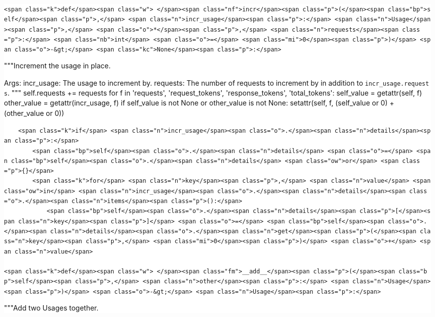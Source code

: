     <span class="k">def</span><span class="w"> </span><span class="nf">incr</span><span class="p">(</span><span class="bp">self</span><span class="p">,</span> <span class="n">incr_usage</span><span class="p">:</span> <span class="n">Usage</span><span class="p">,</span> <span class="o">*</span><span class="p">,</span> <span class="n">requests</span><span class="p">:</span> <span class="nb">int</span> <span class="o">=</span> <span class="mi">0</span><span class="p">)</span> <span class="o">-&gt;</span> <span class="kc">None</span><span class="p">:</span>
<span class="w">        </span><span class="sd">"""Increment the usage in place.</span>

<span class="sd">        Args:</span>
<span class="sd">            incr_usage: The usage to increment by.</span>
<span class="sd">            requests: The number of requests to increment by in addition to `incr_usage.requests`.</span>
<span class="sd">        """</span>
        <span class="bp">self</span><span class="o">.</span><span class="n">requests</span> <span class="o">+=</span> <span class="n">requests</span>
        <span class="k">for</span> <span class="n">f</span> <span class="ow">in</span> <span class="s1">'requests'</span><span class="p">,</span> <span class="s1">'request_tokens'</span><span class="p">,</span> <span class="s1">'response_tokens'</span><span class="p">,</span> <span class="s1">'total_tokens'</span><span class="p">:</span>
            <span class="n">self_value</span> <span class="o">=</span> <span class="nb">getattr</span><span class="p">(</span><span class="bp">self</span><span class="p">,</span> <span class="n">f</span><span class="p">)</span>
            <span class="n">other_value</span> <span class="o">=</span> <span class="nb">getattr</span><span class="p">(</span><span class="n">incr_usage</span><span class="p">,</span> <span class="n">f</span><span class="p">)</span>
            <span class="k">if</span> <span class="n">self_value</span> <span class="ow">is</span> <span class="ow">not</span> <span class="kc">None</span> <span class="ow">or</span> <span class="n">other_value</span> <span class="ow">is</span> <span class="ow">not</span> <span class="kc">None</span><span class="p">:</span>
                <span class="nb">setattr</span><span class="p">(</span><span class="bp">self</span><span class="p">,</span> <span class="n">f</span><span class="p">,</span> <span class="p">(</span><span class="n">self_value</span> <span class="ow">or</span> <span class="mi">0</span><span class="p">)</span> <span class="o">+</span> <span class="p">(</span><span class="n">other_value</span> <span class="ow">or</span> <span class="mi">0</span><span class="p">))</span>

        <span class="k">if</span> <span class="n">incr_usage</span><span class="o">.</span><span class="n">details</span><span class="p">:</span>
            <span class="bp">self</span><span class="o">.</span><span class="n">details</span> <span class="o">=</span> <span class="bp">self</span><span class="o">.</span><span class="n">details</span> <span class="ow">or</span> <span class="p">{}</span>
            <span class="k">for</span> <span class="n">key</span><span class="p">,</span> <span class="n">value</span> <span class="ow">in</span> <span class="n">incr_usage</span><span class="o">.</span><span class="n">details</span><span class="o">.</span><span class="n">items</span><span class="p">():</span>
                <span class="bp">self</span><span class="o">.</span><span class="n">details</span><span class="p">[</span><span class="n">key</span><span class="p">]</span> <span class="o">=</span> <span class="bp">self</span><span class="o">.</span><span class="n">details</span><span class="o">.</span><span class="n">get</span><span class="p">(</span><span class="n">key</span><span class="p">,</span> <span class="mi">0</span><span class="p">)</span> <span class="o">+</span> <span class="n">value</span>

    <span class="k">def</span><span class="w"> </span><span class="fm">__add__</span><span class="p">(</span><span class="bp">self</span><span class="p">,</span> <span class="n">other</span><span class="p">:</span> <span class="n">Usage</span><span class="p">)</span> <span class="o">-&gt;</span> <span class="n">Usage</span><span class="p">:</span>
<span class="w">        </span><span class="sd">"""Add two Usages together.</span>
